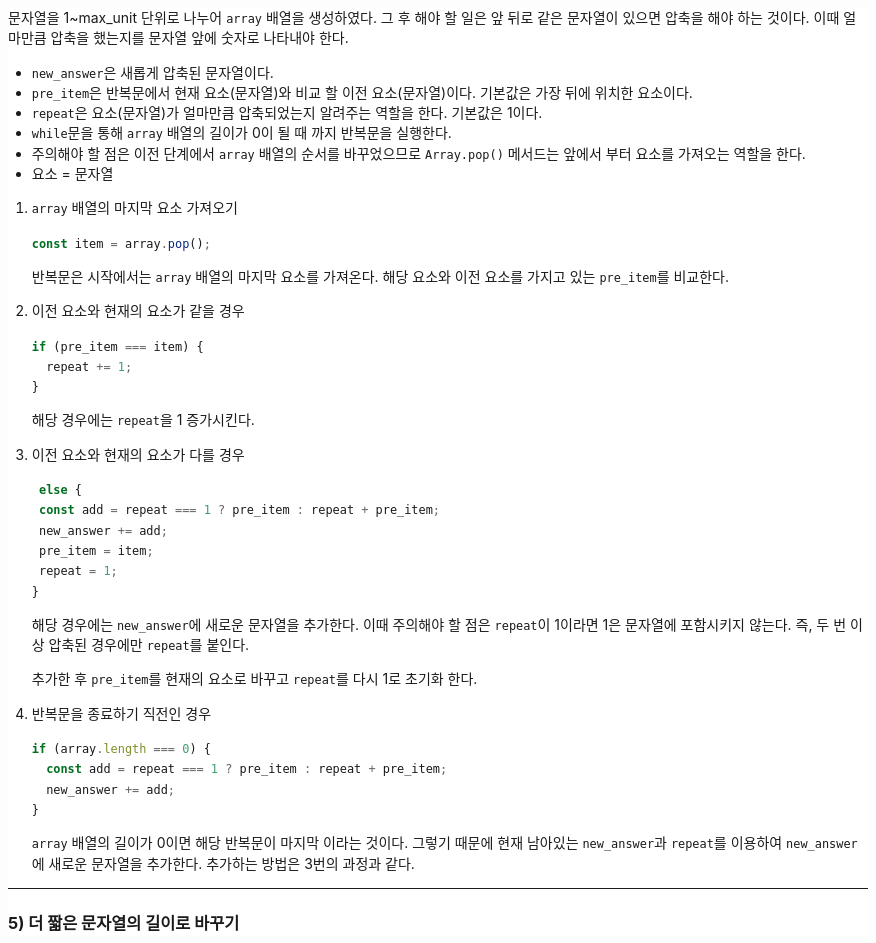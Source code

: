 문자열을 1~max_unit 단위로 나누어 `array` 배열을 생성하였다. 그 후 해야 할 일은 앞 뒤로 같은 문자열이 있으면 압축을 해야
하는 것이다. 이때 얼마만큼 압축을 했는지를 문자열 앞에 숫자로 나타내야 한다.

- `new_answer`은 새롭게 압축된 문자열이다.
- `pre_item`은 반복문에서 현재 요소(문자열)와 비교 할 이전 요소(문자열)이다. 기본값은 가장 뒤에 위치한 요소이다.
- `repeat`은 요소(문자열)가 얼마만큼 압축되었는지 알려주는 역할을 한다. 기본값은 1이다.
- `while`문을 통해 `array` 배열의 길이가 0이 될 때 까지 반복문을 실행한다.
- 주의해야 할 점은 이전 단계에서 `array` 배열의 순서를 바꾸었으므로 `Array.pop()` 메서드는 앞에서 부터 요소를 가져오는
  역할을 한다.
- 요소 = 문자열

1. `array` 배열의 마지막 요소 가져오기

   ```javascript
   const item = array.pop();
   ```

   반복문은 시작에서는 `array` 배열의 마지막 요소를 가져온다. 해당 요소와 이전 요소를 가지고 있는 `pre_item`를 비교한다.

2. 이전 요소와 현재의 요소가 같을 경우

   ```javascript
   if (pre_item === item) {
     repeat += 1;
   }
   ```

   해당 경우에는 `repeat`을 1 증가시킨다.

3. 이전 요소와 현재의 요소가 다를 경우

   ```javascript
    else {
    const add = repeat === 1 ? pre_item : repeat + pre_item;
    new_answer += add;
    pre_item = item;
    repeat = 1;
   }
   ```

   해당 경우에는 `new_answer`에 새로운 문자열을 추가한다. 이때 주의해야 할 점은 `repeat`이 1이라면 1은 문자열에 포함시키지
   않는다. 즉, 두 번 이상 압축된 경우에만 `repeat`를 붙인다.

   추가한 후 `pre_item`를 현재의 요소로 바꾸고 `repeat`를 다시 1로 초기화 한다.

4. 반복문을 종료하기 직전인 경우

   ```javascript
   if (array.length === 0) {
     const add = repeat === 1 ? pre_item : repeat + pre_item;
     new_answer += add;
   }
   ```

   `array` 배열의 길이가 0이면 해당 반복문이 마지막 이라는 것이다. 그렇기 때문에 현재 남아있는 `new_answer`과 `repeat`를
   이용하여 `new_answer`에 새로운 문자열을 추가한다. 추가하는 방법은 3번의 과정과 같다.

---

### 5) 더 짧은 문자열의 길이로 바꾸기
